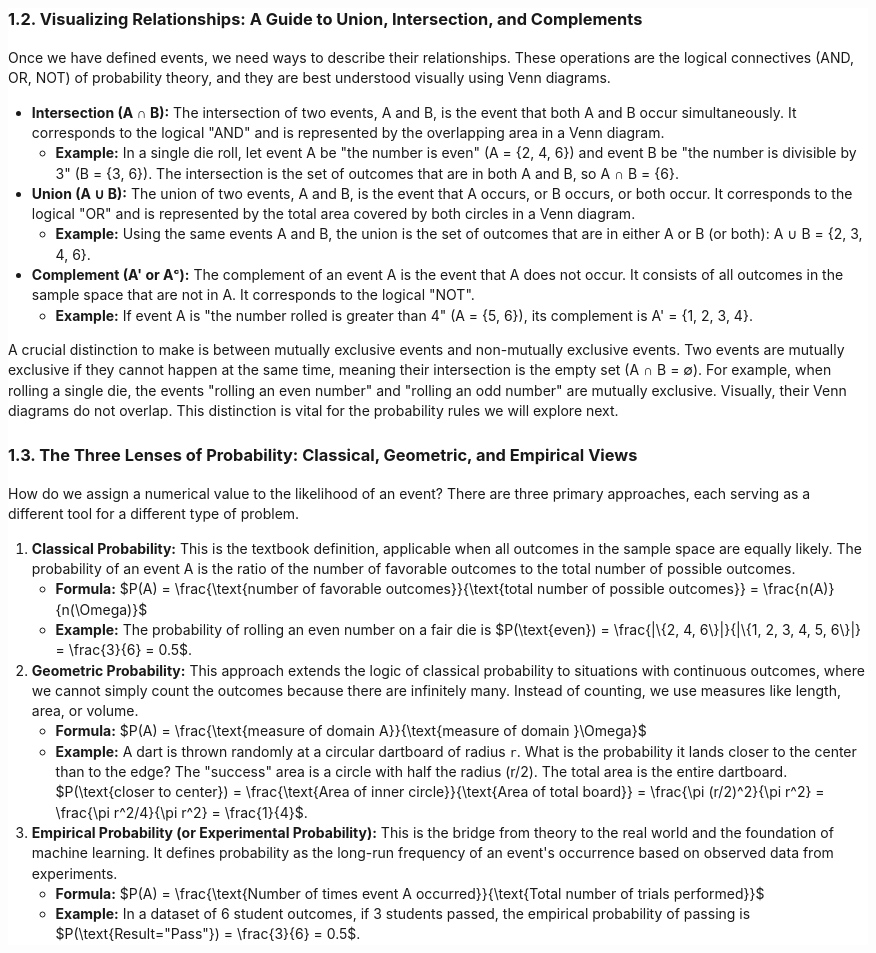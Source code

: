 ### 1.2. Visualizing Relationships: A Guide to Union, Intersection, and Complements

Once we have defined events, we need ways to describe their relationships. These operations are the logical connectives (AND, OR, NOT) of probability theory, and they are best understood visually using Venn diagrams.

*   **Intersection (A ∩ B):** The intersection of two events, A and B, is the event that both A and B occur simultaneously. It corresponds to the logical "AND" and is represented by the overlapping area in a Venn diagram.
    *   **Example:** In a single die roll, let event A be "the number is even" (A = {2, 4, 6}) and event B be "the number is divisible by 3" (B = {3, 6}). The intersection is the set of outcomes that are in both A and B, so A ∩ B = {6}.
*   **Union (A ∪ B):** The union of two events, A and B, is the event that A occurs, or B occurs, or both occur. It corresponds to the logical "OR" and is represented by the total area covered by both circles in a Venn diagram.
    *   **Example:** Using the same events A and B, the union is the set of outcomes that are in either A or B (or both): A ∪ B = {2, 3, 4, 6}.
*   **Complement (A' or Aᶜ):** The complement of an event A is the event that A does not occur. It consists of all outcomes in the sample space that are not in A. It corresponds to the logical "NOT".
    *   **Example:** If event A is "the number rolled is greater than 4" (A = {5, 6}), its complement is A' = {1, 2, 3, 4}.

A crucial distinction to make is between mutually exclusive events and non-mutually exclusive events. Two events are mutually exclusive if they cannot happen at the same time, meaning their intersection is the empty set (A ∩ B = ∅). For example, when rolling a single die, the events "rolling an even number" and "rolling an odd number" are mutually exclusive. Visually, their Venn diagrams do not overlap. This distinction is vital for the probability rules we will explore next.

### 1.3. The Three Lenses of Probability: Classical, Geometric, and Empirical Views

How do we assign a numerical value to the likelihood of an event? There are three primary approaches, each serving as a different tool for a different type of problem.

1.  **Classical Probability:** This is the textbook definition, applicable when all outcomes in the sample space are equally likely. The probability of an event A is the ratio of the number of favorable outcomes to the total number of possible outcomes.
    *   **Formula:** $P(A) = \frac{\text{number of favorable outcomes}}{\text{total number of possible outcomes}} = \frac{n(A)}{n(\Omega)}$
    *   **Example:** The probability of rolling an even number on a fair die is $P(\text{even}) = \frac{|\{2, 4, 6\}|}{|\{1, 2, 3, 4, 5, 6\}|} = \frac{3}{6} = 0.5$.
2.  **Geometric Probability:** This approach extends the logic of classical probability to situations with continuous outcomes, where we cannot simply count the outcomes because there are infinitely many. Instead of counting, we use measures like length, area, or volume.
    *   **Formula:** $P(A) = \frac{\text{measure of domain A}}{\text{measure of domain }\Omega}$
    *   **Example:** A dart is thrown randomly at a circular dartboard of radius `r`. What is the probability it lands closer to the center than to the edge? The "success" area is a circle with half the radius (r/2). The total area is the entire dartboard.
        $P(\text{closer to center}) = \frac{\text{Area of inner circle}}{\text{Area of total board}} = \frac{\pi (r/2)^2}{\pi r^2} = \frac{\pi r^2/4}{\pi r^2} = \frac{1}{4}$.
3.  **Empirical Probability (or Experimental Probability):** This is the bridge from theory to the real world and the foundation of machine learning. It defines probability as the long-run frequency of an event's occurrence based on observed data from experiments.
    *   **Formula:**  $P(A) = \frac{\text{Number of times event A occurred}}{\text{Total number of trials performed}}$
    *   **Example:** In a dataset of 6 student outcomes, if 3 students passed, the empirical probability of passing is $P(\text{Result="Pass"}) = \frac{3}{6} = 0.5$.
